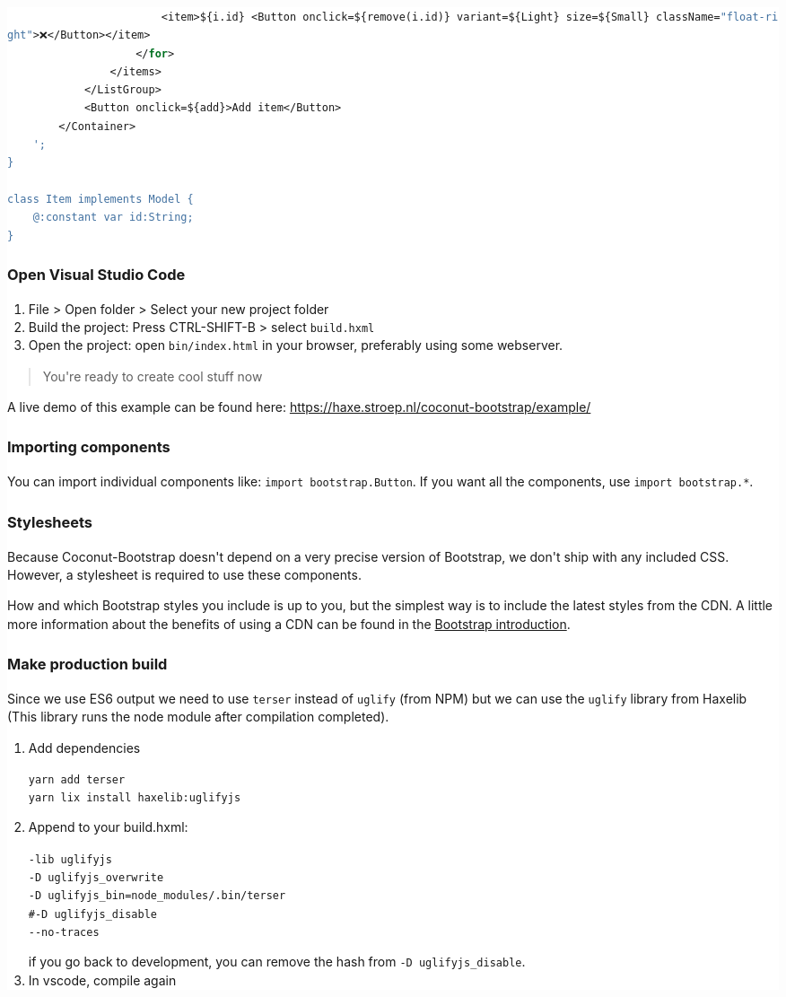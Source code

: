 ```haxe
						<item>${i.id} <Button onclick=${remove(i.id)} variant=${Light} size=${Small} className="float-right">❌</Button></item>
					</for>
				</items>
			</ListGroup>
			<Button onclick=${add}>Add item</Button>
		</Container>
	';
}

class Item implements Model {
	@:constant var id:String;
}
```

### Open Visual Studio Code 

1. File > Open folder > Select your new project folder
1. Build the project: Press CTRL-SHIFT-B > select `build.hxml`
1. Open the project: open `bin/index.html` in your browser, preferably using some webserver.

> You're ready to create cool stuff now

A live demo of this example can be found here: <https://haxe.stroep.nl/coconut-bootstrap/example/>

### Importing components

You can import individual components like: `import bootstrap.Button`. If you want all the components, use `import bootstrap.*`.

### Stylesheets

Because Coconut-Bootstrap doesn't depend on a very precise version of Bootstrap, we don't ship with any included CSS. However, a stylesheet is required to use these components. 

How and which Bootstrap styles you include is up to you, but the simplest way is to include the latest styles from the CDN. A little more information about the benefits of using a CDN can be found in the [Bootstrap introduction](https://getbootstrap.com/docs/4.4/getting-started/introduction/).


### Make production build

Since we use ES6 output we need to use `terser` instead of `uglify` (from NPM) but we can use the `uglify` library from Haxelib (This library runs the node module after compilation completed).

1. Add dependencies
   ```
   yarn add terser
   yarn lix install haxelib:uglifyjs
   ```
1. Append to your build.hxml:
   ```
   -lib uglifyjs
   -D uglifyjs_overwrite
   -D uglifyjs_bin=node_modules/.bin/terser 
   #-D uglifyjs_disable
   --no-traces
   ```
   if you go back to development, you can remove the hash from `-D uglifyjs_disable`.
1. In vscode, compile again
